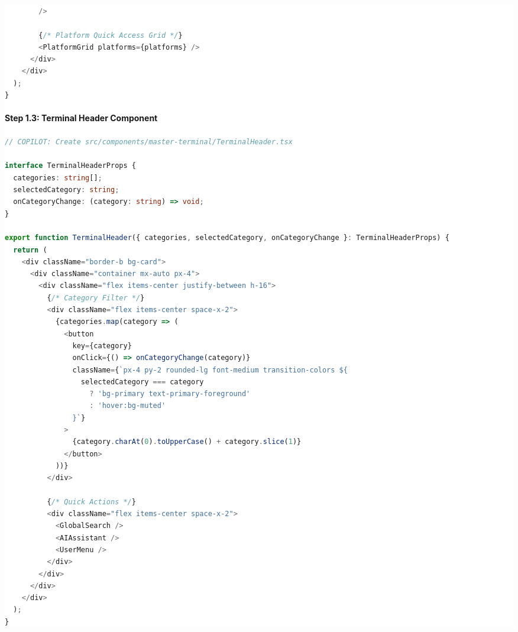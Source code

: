 ```typescript
        />
        
        {/* Platform Quick Access Grid */}
        <PlatformGrid platforms={platforms} />
      </div>
    </div>
  );
}
```

#### Step 1.3: Terminal Header Component
```typescript
// COPILOT: Create src/components/master-terminal/TerminalHeader.tsx

interface TerminalHeaderProps {
  categories: string[];
  selectedCategory: string;
  onCategoryChange: (category: string) => void;
}

export function TerminalHeader({ categories, selectedCategory, onCategoryChange }: TerminalHeaderProps) {
  return (
    <div className="border-b bg-card">
      <div className="container mx-auto px-4">
        <div className="flex items-center justify-between h-16">
          {/* Category Filter */}
          <div className="flex items-center space-x-2">
            {categories.map(category => (
              <button
                key={category}
                onClick={() => onCategoryChange(category)}
                className={`px-4 py-2 rounded-lg font-medium transition-colors ${
                  selectedCategory === category
                    ? 'bg-primary text-primary-foreground'
                    : 'hover:bg-muted'
                }`}
              >
                {category.charAt(0).toUpperCase() + category.slice(1)}
              </button>
            ))}
          </div>
          
          {/* Quick Actions */}
          <div className="flex items-center space-x-2">
            <GlobalSearch />
            <AIAssistant />
            <UserMenu />
          </div>
        </div>
      </div>
    </div>
  );
}
```
